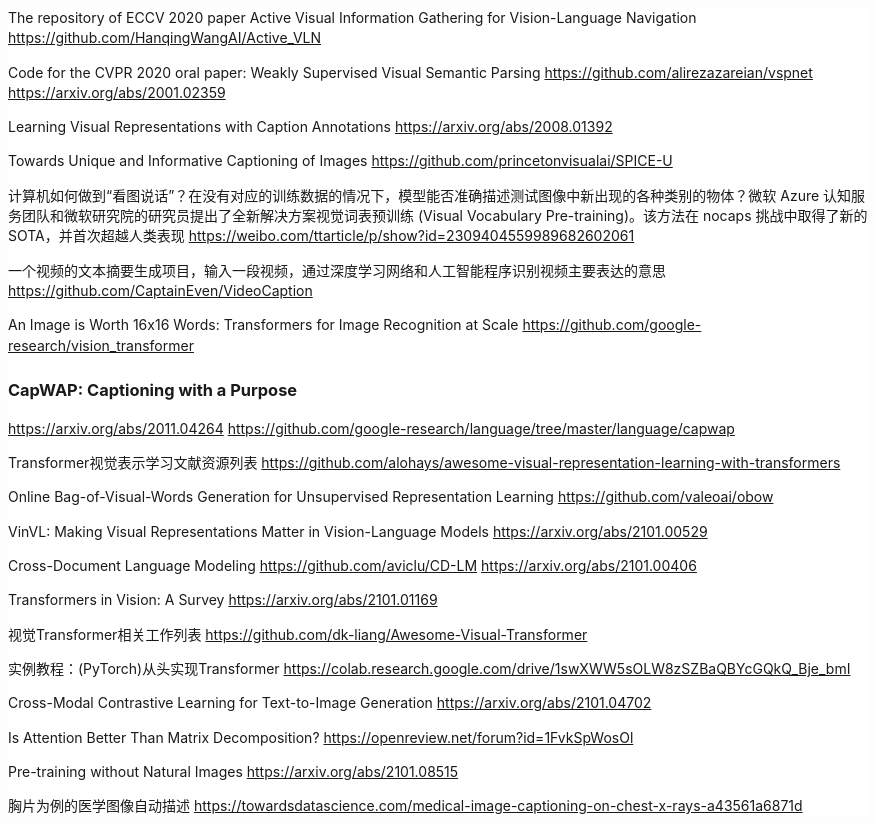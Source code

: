 The repository of ECCV 2020 paper Active Visual Information Gathering for Vision-Language Navigation
https://github.com/HanqingWangAI/Active_VLN

Code for the CVPR 2020 oral paper: Weakly Supervised Visual Semantic Parsing
https://github.com/alirezazareian/vspnet https://arxiv.org/abs/2001.02359

Learning Visual Representations with Caption Annotations
https://arxiv.org/abs/2008.01392


Towards Unique and Informative Captioning of Images
https://github.com/princetonvisualai/SPICE-U

计算机如何做到“看图说话”？在没有对应的训练数据的情况下，模型能否准确描述测试图像中新出现的各种类别的物体？微软 Azure 认知服务团队和微软研究院的研究员提出了全新解决方案视觉词表预训练 (Visual Vocabulary Pre-training)。该方法在 nocaps 挑战中取得了新的 SOTA，并首次超越人类表现
https://weibo.com/ttarticle/p/show?id=2309404559989682602061

一个视频的文本摘要生成项目，输入一段视频，通过深度学习网络和人工智能程序识别视频主要表达的意思
https://github.com/CaptainEven/VideoCaption

An Image is Worth 16x16 Words: Transformers for Image Recognition at Scale
https://github.com/google-research/vision_transformer

### CapWAP: Captioning with a Purpose
https://arxiv.org/abs/2011.04264
https://github.com/google-research/language/tree/master/language/capwap

Transformer视觉表示学习文献资源列表
https://github.com/alohays/awesome-visual-representation-learning-with-transformers

Online Bag-of-Visual-Words Generation for Unsupervised Representation Learning
https://github.com/valeoai/obow

VinVL: Making Visual Representations Matter in Vision-Language Models
https://arxiv.org/abs/2101.00529

Cross-Document Language Modeling
https://github.com/aviclu/CD-LM https://arxiv.org/abs/2101.00406

Transformers in Vision: A Survey
https://arxiv.org/abs/2101.01169

视觉Transformer相关工作列表
https://github.com/dk-liang/Awesome-Visual-Transformer

实例教程：(PyTorch)从头实现Transformer
https://colab.research.google.com/drive/1swXWW5sOLW8zSZBaQBYcGQkQ_Bje_bmI

Cross-Modal Contrastive Learning for Text-to-Image Generation
https://arxiv.org/abs/2101.04702

Is Attention Better Than Matrix Decomposition? 
https://openreview.net/forum?id=1FvkSpWosOl

Pre-training without Natural Images
https://arxiv.org/abs/2101.08515

胸片为例的医学图像自动描述
https://towardsdatascience.com/medical-image-captioning-on-chest-x-rays-a43561a6871d
